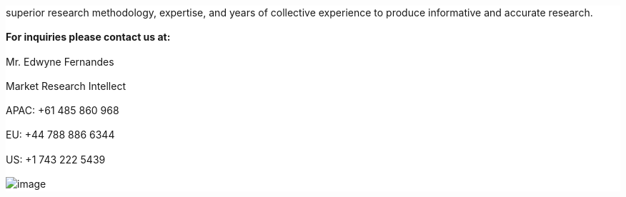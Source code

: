 superior research methodology, expertise, and years of collective experience to produce informative and accurate research.</span></p><p><strong>For inquiries please contact us at:</strong></p><p>Mr. Edwyne Fernandes</p><p>Market Research Intellect</p><p>APAC: +61 485 860 968</p><p>EU: +44 788 886 6344</p><p>US: +1 743 222 5439</p>
![image](https://github.com/user-attachments/assets/8c0fbbf3-d7ad-4e4f-b2db-e3aa32833352)
